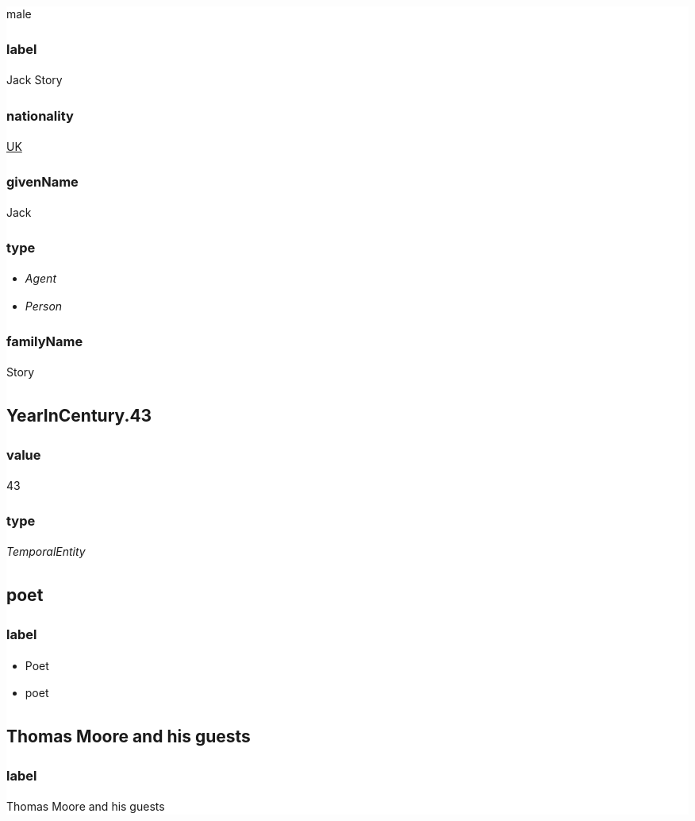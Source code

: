 
male

### label


Jack Story

### nationality


[UK](#UK)

### givenName


Jack

### type

 - *Agent*

 - *Person*

### familyName


Story

## YearInCentury.43

### value


43

### type


*TemporalEntity*

## poet

### label

 - Poet

 - poet

## Thomas Moore and his guests

### label


Thomas Moore and his guests
